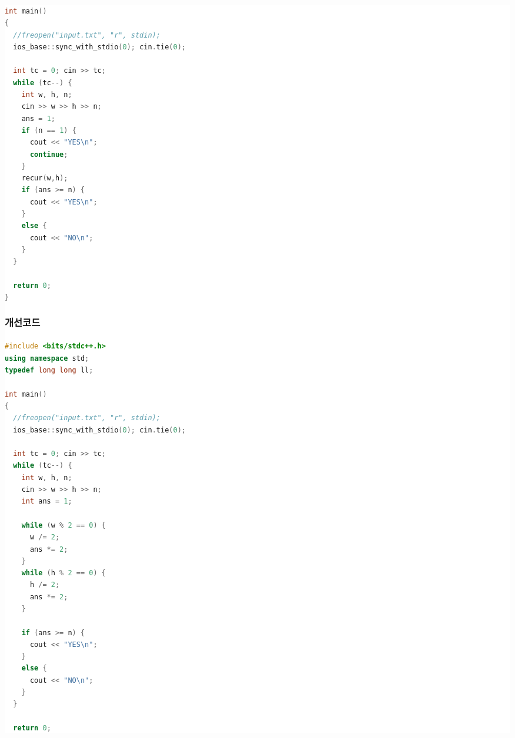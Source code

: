 ```cpp
int main()
{
  //freopen("input.txt", "r", stdin);
  ios_base::sync_with_stdio(0); cin.tie(0);

  int tc = 0; cin >> tc;
  while (tc--) {
    int w, h, n;
    cin >> w >> h >> n;
    ans = 1;
    if (n == 1) {
      cout << "YES\n";
      continue;
    }
    recur(w,h);
    if (ans >= n) {
      cout << "YES\n";
    }
    else {
      cout << "NO\n";
    }
  }

  return 0;
}
```

### 개선코드

```cpp
#include <bits/stdc++.h>
using namespace std;
typedef long long ll;

int main()
{
  //freopen("input.txt", "r", stdin);
  ios_base::sync_with_stdio(0); cin.tie(0);

  int tc = 0; cin >> tc;
  while (tc--) {
    int w, h, n;
    cin >> w >> h >> n;
    int ans = 1;
    
    while (w % 2 == 0) {
      w /= 2;
      ans *= 2;
    }
    while (h % 2 == 0) {
      h /= 2;
      ans *= 2;
    }

    if (ans >= n) {
      cout << "YES\n";
    }
    else {
      cout << "NO\n";
    }
  }

  return 0;
```